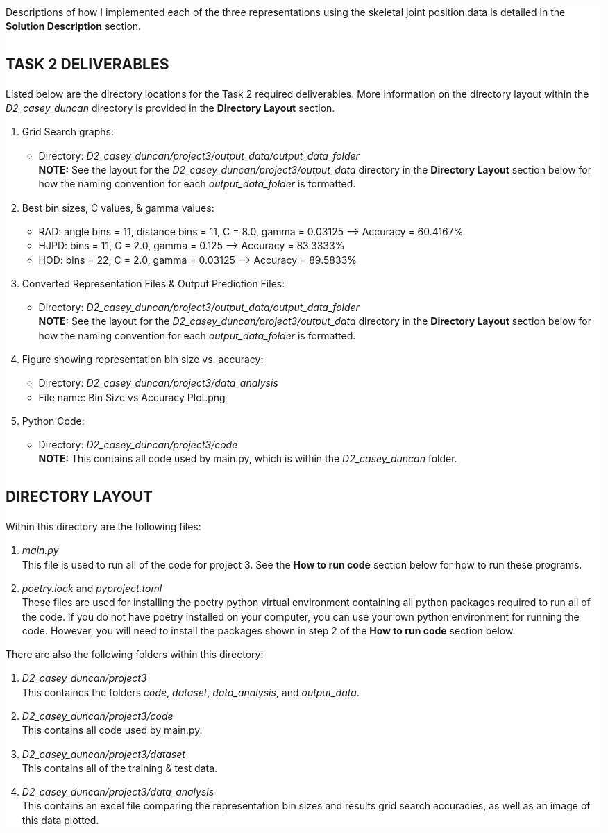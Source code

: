Descriptions of how I implemented each of the three representations using the skeletal joint position data is detailed in the **Solution Description** section.


<h2>TASK 2 DELIVERABLES</h2>

Listed below are the directory locations for the Task 2 required deliverables. More information on the directory layout within the *D2_casey_duncan* directory is provided in the **Directory Layout** section.

1. Grid Search graphs:
    - Directory: *D2_casey_duncan/project3/output_data/output_data_folder* <br />
    **NOTE:** See the layout for the *D2_casey_duncan/project3/output_data* directory in the **Directory Layout** section below for how the naming convention for each *output_data_folder* is formatted.

2. Best bin sizes, C values, & gamma values:
	- RAD: angle bins = 11, distance bins = 11, C = 8.0, gamma = 0.03125 --> Accuracy = 60.4167%
	- HJPD: bins = 11, C = 2.0, gamma = 0.125 --> Accuracy = 83.3333%
	- HOD: bins = 22, C = 2.0, gamma = 0.03125 --> Accuracy = 89.5833%

3. Converted Representation Files & Output Prediction Files:
	- Directory: *D2_casey_duncan/project3/output_data/output_data_folder* <br />
	**NOTE:** See the layout for the *D2_casey_duncan/project3/output_data* directory in the **Directory Layout** section below for how the naming convention for each *output_data_folder* is formatted.

4. Figure showing representation bin size vs. accuracy:
	- Directory: *D2_casey_duncan/project3/data_analysis*
	- File name: Bin Size vs Accuracy Plot.png

5. Python Code:
	- Directory: *D2_casey_duncan/project3/code* <br />
	**NOTE:** This contains all code used by main.py, which is within the *D2_casey_duncan* folder.


<h2>DIRECTORY LAYOUT</h2>
Within this directory are the following files:

1. *main.py* <br />
This file is used to run all of the code for project 3. See the **How to run code** section below for how to run these programs.

2. *poetry.lock* and *pyproject.toml* <br />
These files are used for installing the poetry python virtual environment containing all python packages required to run all of the code. If you do not have poetry installed on your computer, you can use your own python environment for running the code. However, you will need to install the packages shown in step 2 of the **How to run code** section below.

There are also the following folders within this directory:

1. *D2_casey_duncan/project3* <br />
This containes the folders *code*, *dataset*, *data_analysis*, and *output_data*.

2. *D2_casey_duncan/project3/code* <br />
This contains all code used by main.py.

3. *D2_casey_duncan/project3/dataset* <br />
This contains all of the training & test data.

4. *D2_casey_duncan/project3/data_analysis* <br />
This contains an excel file comparing the representation bin sizes and results grid search accuracies, as well as an image of this data plotted.
